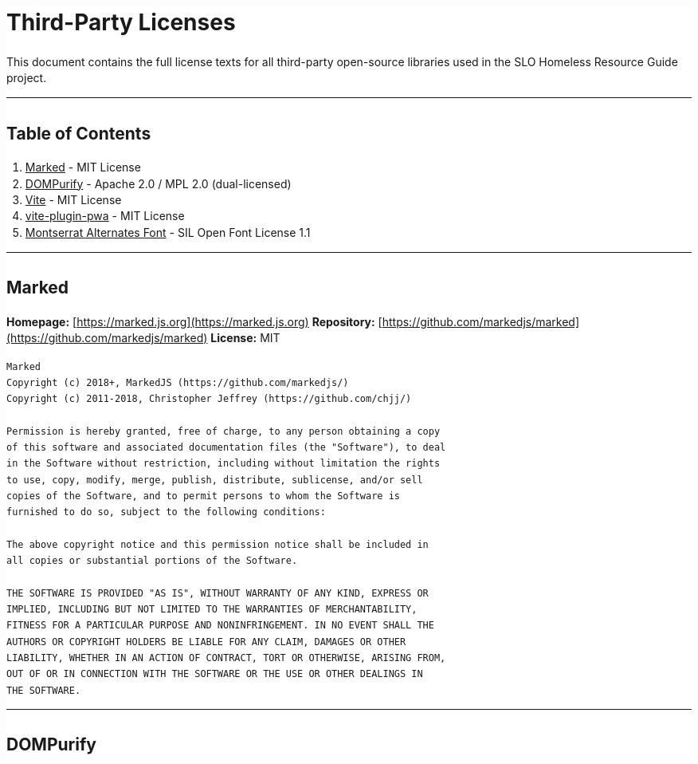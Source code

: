 # Third-Party Licenses

This document contains the full license texts for all third-party open-source libraries used in the SLO Homeless Resource Guide project.

---

## Table of Contents

1. [Marked](#marked) - MIT License
2. [DOMPurify](#dompurify) - Apache 2.0 / MPL 2.0 (dual-licensed)
3. [Vite](#vite) - MIT License
4. [vite-plugin-pwa](#vite-plugin-pwa) - MIT License
5. [Montserrat Alternates Font](#montserrat-alternates-font) - SIL Open Font License 1.1

---

## Marked

**Homepage:** [https://marked.js.org](https://marked.js.org)
**Repository:** [https://github.com/markedjs/marked](https://github.com/markedjs/marked)
**License:** MIT

```plaintext
Marked
Copyright (c) 2018+, MarkedJS (https://github.com/markedjs/)
Copyright (c) 2011-2018, Christopher Jeffrey (https://github.com/chjj/)

Permission is hereby granted, free of charge, to any person obtaining a copy
of this software and associated documentation files (the "Software"), to deal
in the Software without restriction, including without limitation the rights
to use, copy, modify, merge, publish, distribute, sublicense, and/or sell
copies of the Software, and to permit persons to whom the Software is
furnished to do so, subject to the following conditions:

The above copyright notice and this permission notice shall be included in
all copies or substantial portions of the Software.

THE SOFTWARE IS PROVIDED "AS IS", WITHOUT WARRANTY OF ANY KIND, EXPRESS OR
IMPLIED, INCLUDING BUT NOT LIMITED TO THE WARRANTIES OF MERCHANTABILITY,
FITNESS FOR A PARTICULAR PURPOSE AND NONINFRINGEMENT. IN NO EVENT SHALL THE
AUTHORS OR COPYRIGHT HOLDERS BE LIABLE FOR ANY CLAIM, DAMAGES OR OTHER
LIABILITY, WHETHER IN AN ACTION OF CONTRACT, TORT OR OTHERWISE, ARISING FROM,
OUT OF OR IN CONNECTION WITH THE SOFTWARE OR THE USE OR OTHER DEALINGS IN
THE SOFTWARE.
```

---

## DOMPurify
